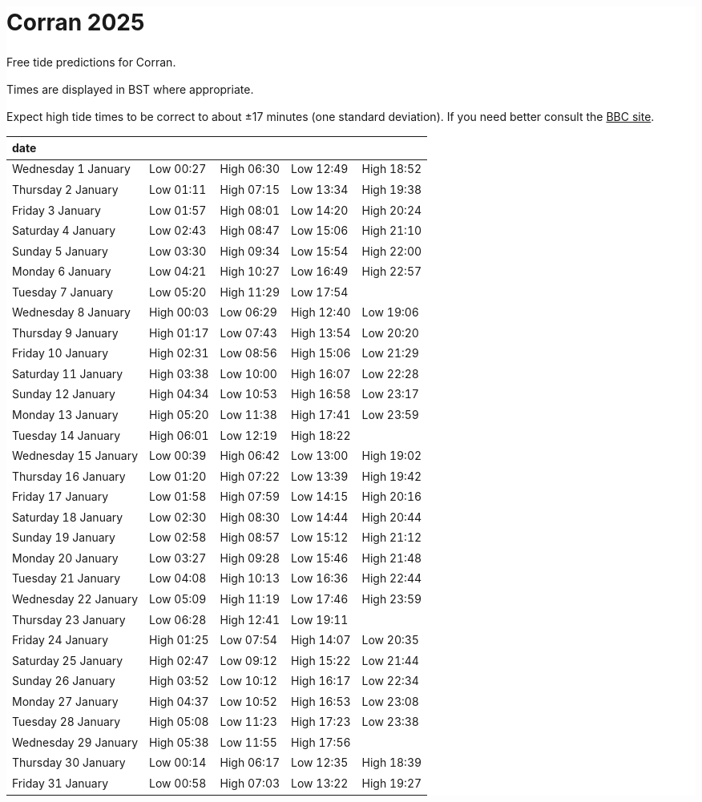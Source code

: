 # Corran 2025
Free tide predictions for Corran.

Times are displayed in BST where appropriate.

Expect high tide times to be correct to about ±17 minutes (one standard deviation).
If you need better consult the [BBC site](https://www.bbc.co.uk/weather/coast-and-sea/tide-tables).

| date |   |   |   |   |
|:-----|---|---|---|---|
| Wednesday 1 January | Low 00:27 | High 06:30 | Low 12:49 | High 18:52 | 
| Thursday 2 January | Low 01:11 | High 07:15 | Low 13:34 | High 19:38 | 
| Friday 3 January | Low 01:57 | High 08:01 | Low 14:20 | High 20:24 | 
| Saturday 4 January | Low 02:43 | High 08:47 | Low 15:06 | High 21:10 | 
| Sunday 5 January | Low 03:30 | High 09:34 | Low 15:54 | High 22:00 | 
| Monday 6 January | Low 04:21 | High 10:27 | Low 16:49 | High 22:57 | 
| Tuesday 7 January | Low 05:20 | High 11:29 | Low 17:54 |  | 
| Wednesday 8 January | High 00:03 | Low 06:29 | High 12:40 | Low 19:06 | 
| Thursday 9 January | High 01:17 | Low 07:43 | High 13:54 | Low 20:20 | 
| Friday 10 January | High 02:31 | Low 08:56 | High 15:06 | Low 21:29 | 
| Saturday 11 January | High 03:38 | Low 10:00 | High 16:07 | Low 22:28 | 
| Sunday 12 January | High 04:34 | Low 10:53 | High 16:58 | Low 23:17 | 
| Monday 13 January | High 05:20 | Low 11:38 | High 17:41 | Low 23:59 | 
| Tuesday 14 January | High 06:01 | Low 12:19 | High 18:22 |  | 
| Wednesday 15 January | Low 00:39 | High 06:42 | Low 13:00 | High 19:02 | 
| Thursday 16 January | Low 01:20 | High 07:22 | Low 13:39 | High 19:42 | 
| Friday 17 January | Low 01:58 | High 07:59 | Low 14:15 | High 20:16 | 
| Saturday 18 January | Low 02:30 | High 08:30 | Low 14:44 | High 20:44 | 
| Sunday 19 January | Low 02:58 | High 08:57 | Low 15:12 | High 21:12 | 
| Monday 20 January | Low 03:27 | High 09:28 | Low 15:46 | High 21:48 | 
| Tuesday 21 January | Low 04:08 | High 10:13 | Low 16:36 | High 22:44 | 
| Wednesday 22 January | Low 05:09 | High 11:19 | Low 17:46 | High 23:59 | 
| Thursday 23 January | Low 06:28 | High 12:41 | Low 19:11 |  | 
| Friday 24 January | High 01:25 | Low 07:54 | High 14:07 | Low 20:35 | 
| Saturday 25 January | High 02:47 | Low 09:12 | High 15:22 | Low 21:44 | 
| Sunday 26 January | High 03:52 | Low 10:12 | High 16:17 | Low 22:34 | 
| Monday 27 January | High 04:37 | Low 10:52 | High 16:53 | Low 23:08 | 
| Tuesday 28 January | High 05:08 | Low 11:23 | High 17:23 | Low 23:38 | 
| Wednesday 29 January | High 05:38 | Low 11:55 | High 17:56 |  | 
| Thursday 30 January | Low 00:14 | High 06:17 | Low 12:35 | High 18:39 | 
| Friday 31 January | Low 00:58 | High 07:03 | Low 13:22 | High 19:27 | 